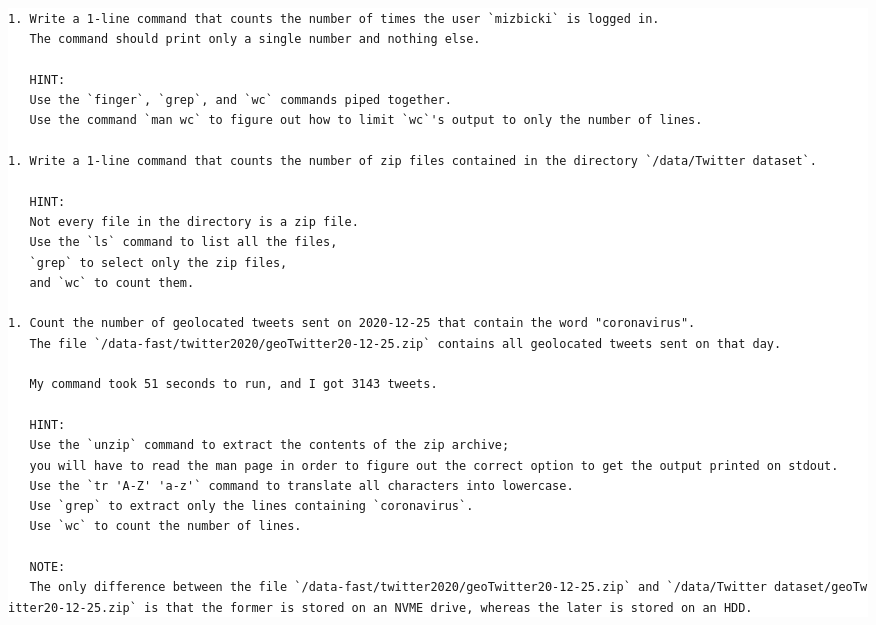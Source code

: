     1. Write a 1-line command that counts the number of times the user `mizbicki` is logged in.
       The command should print only a single number and nothing else.

       HINT:
       Use the `finger`, `grep`, and `wc` commands piped together.
       Use the command `man wc` to figure out how to limit `wc`'s output to only the number of lines.

    1. Write a 1-line command that counts the number of zip files contained in the directory `/data/Twitter dataset`.

       HINT:
       Not every file in the directory is a zip file.
       Use the `ls` command to list all the files,
       `grep` to select only the zip files,
       and `wc` to count them.

    1. Count the number of geolocated tweets sent on 2020-12-25 that contain the word "coronavirus".
       The file `/data-fast/twitter2020/geoTwitter20-12-25.zip` contains all geolocated tweets sent on that day.

       My command took 51 seconds to run, and I got 3143 tweets.
       
       HINT:
       Use the `unzip` command to extract the contents of the zip archive;
       you will have to read the man page in order to figure out the correct option to get the output printed on stdout.
       Use the `tr 'A-Z' 'a-z'` command to translate all characters into lowercase.
       Use `grep` to extract only the lines containing `coronavirus`.
       Use `wc` to count the number of lines.

       NOTE:
       The only difference between the file `/data-fast/twitter2020/geoTwitter20-12-25.zip` and `/data/Twitter dataset/geoTwitter20-12-25.zip` is that the former is stored on an NVME drive, whereas the later is stored on an HDD.
